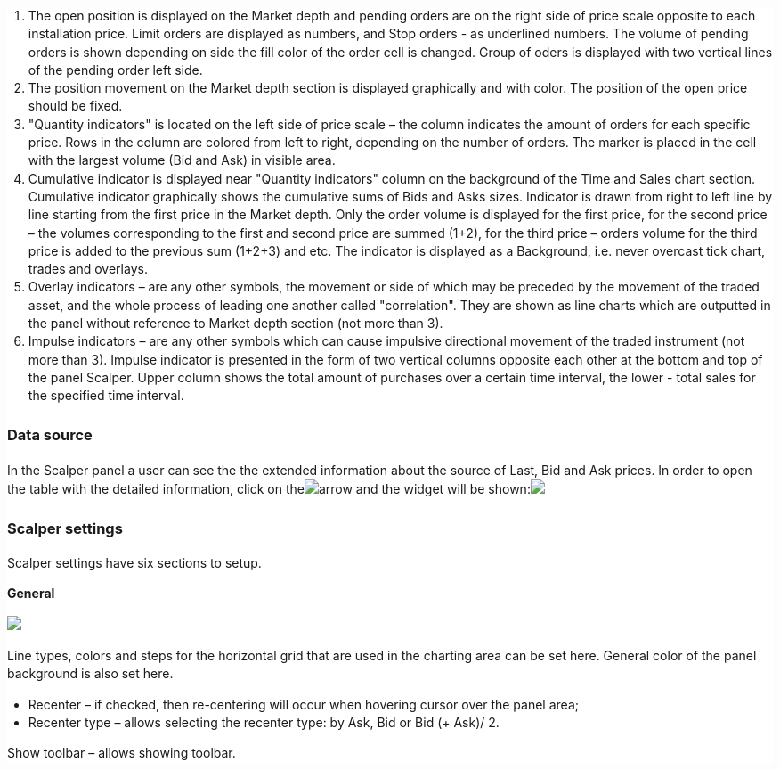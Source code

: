 1. The open position is displayed on the Market depth and pending orders are on the right side of price scale opposite to each installation price. Limit orders are displayed as numbers, and Stop orders - as underlined numbers. The volume of pending orders is shown depending on side the fill color of the order cell is changed. Group of oders is displayed with two vertical lines of the pending order left side.
2. The position movement on the Market depth section is displayed graphically and with color. The position of the open price should be fixed.
3. "Quantity indicators" is located on the left side of price scale – the column indicates the amount of orders for each specific price. Rows in the column are colored from left to right, depending on the number of orders. The marker is placed in the cell with the largest volume (Bid and Ask) in visible area.
4. Cumulative indicator is displayed near "Quantity indicators" column on the background of the Time and Sales chart section. Cumulative indicator graphically shows the cumulative sums of Bids and Asks sizes. Indicator is drawn from right to left line by line starting from the first price in the Market depth. Only the order volume is displayed for the first price, for the second price – the volumes corresponding to the first and second price are summed (1+2), for the third price – orders volume for the third price is added to the previous sum (1+2+3) and etc. The indicator is displayed as a Background, i.e. never overcast tick chart, trades and overlays.
5. Overlay indicators – are any other symbols, the movement or side of which may be preceded by the movement of the traded asset, and the whole process of leading one another called "correlation". They are shown as line charts which are outputted in the panel without reference to Market depth section (not more than 3).
6. Impulse indicators – are any other symbols which can cause impulsive directional movement of the traded instrument (not more than 3). Impulse indicator is presented in the form of two vertical columns opposite each other at the bottom and top of the panel Scalper. Upper column shows the total amount of purchases over a certain time interval, the lower - total sales for the specified time interval.

### &#xD;Data source

In the Scalper panel a user can see the the extended information about the source of Last, Bid and Ask prices. In order to open the table with the detailed information, click on the![](https://firebasestorage.googleapis.com/v0/b/gitbook-28427.appspot.com/o/assets%2F-LMCqxhh2XAdWPUjcvxR%2F-MfIYcdWuv-eukLG8pEP%2F-MfIakX0yTFROe9sWNn-%2F1.png?alt=media\&token=f36c8fd2-928f-4e0a-ac1d-8fadf83757a5)arrow and the widget will be shown:![](https://gblobscdn.gitbook.com/assets%2F-LMCqxhh2XAdWPUjcvxR%2F-MfIYcdWuv-eukLG8pEP%2F-MfIbDK9zH-Kl-RGKYc1%2F2.png?alt=media\&token=0db7a960-0d47-456f-8306-6472e0f4face)

### **Scalper settings**

Scalper settings have six sections to setup.

**General**

![](<../../../.gitbook/assets/screenshot\_4 (2).jpg>)


Line types, colors and steps for the horizontal grid that are used in the charting area can be set here. General color of the panel background is also set here.

* Recenter – if checked, then re-centering will occur when hovering cursor over the panel area;
* Recenter type – allows selecting the recenter type: by Ask, Bid or Bid (+ Ask)/ 2.

Show toolbar – allows showing toolbar.

